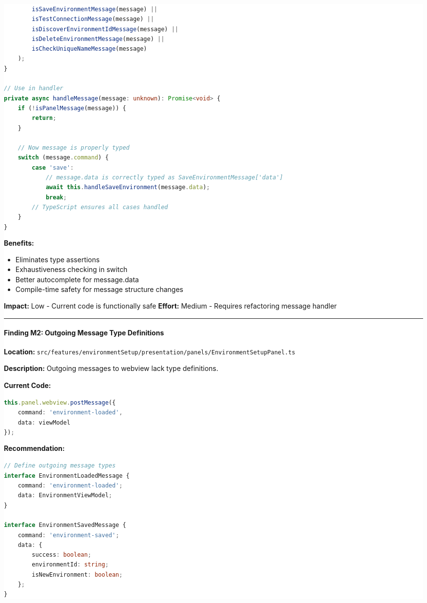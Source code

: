```typescript
		isSaveEnvironmentMessage(message) ||
		isTestConnectionMessage(message) ||
		isDiscoverEnvironmentIdMessage(message) ||
		isDeleteEnvironmentMessage(message) ||
		isCheckUniqueNameMessage(message)
	);
}

// Use in handler
private async handleMessage(message: unknown): Promise<void> {
	if (!isPanelMessage(message)) {
		return;
	}

	// Now message is properly typed
	switch (message.command) {
		case 'save':
			// message.data is correctly typed as SaveEnvironmentMessage['data']
			await this.handleSaveEnvironment(message.data);
			break;
		// TypeScript ensures all cases handled
	}
}
```

**Benefits:**
- Eliminates type assertions
- Exhaustiveness checking in switch
- Better autocomplete for message.data
- Compile-time safety for message structure changes

**Impact:** Low - Current code is functionally safe
**Effort:** Medium - Requires refactoring message handler

---

#### Finding M2: Outgoing Message Type Definitions
**Location:** `src/features/environmentSetup/presentation/panels/EnvironmentSetupPanel.ts`

**Description:**
Outgoing messages to webview lack type definitions.

**Current Code:**
```typescript
this.panel.webview.postMessage({
	command: 'environment-loaded',
	data: viewModel
});
```

**Recommendation:**
```typescript
// Define outgoing message types
interface EnvironmentLoadedMessage {
	command: 'environment-loaded';
	data: EnvironmentViewModel;
}

interface EnvironmentSavedMessage {
	command: 'environment-saved';
	data: {
		success: boolean;
		environmentId: string;
		isNewEnvironment: boolean;
	};
}
```
